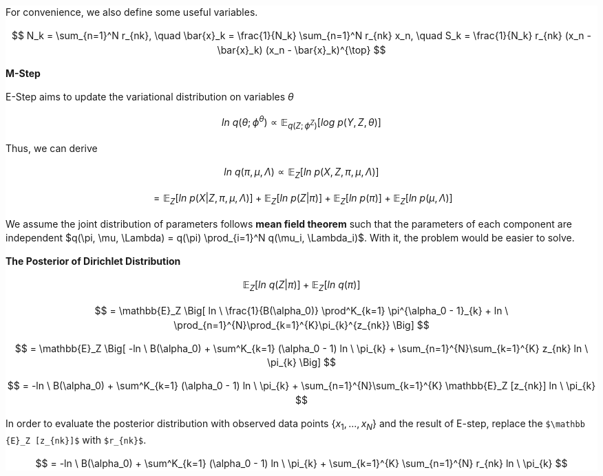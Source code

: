 For convenience, we also define some useful variables.

$$
N_k = \sum_{n=1}^N r_{nk}, \quad \bar{x}_k = \frac{1}{N_k} \sum_{n=1}^N r_{nk} x_n, \quad S_k = \frac{1}{N_k} r_{nk} (x_n - \bar{x}_k) (x_n - \bar{x}_k)^{\top}
$$

**M-Step**

E-Step aims to update the variational distribution on variables $\theta$

$$
ln \ q(\theta; \phi^{\theta}) \propto \mathbb{E}_{q(Z; \phi^{Z})} [log \ p(Y, Z, \theta)]
$$

Thus, we can derive

$$
ln\ q(\pi, \mu, \Lambda) \propto \mathbb{E}_{Z} [ln \ p(X, Z, \pi, \mu, \Lambda)]
$$

$$
= \mathbb{E}_{Z} [ln \ p(X | Z, \pi, \mu, \Lambda)] + \mathbb{E}_{Z} [ln \ p(Z | \pi)] + \mathbb{E}_{Z} [ln \ p(\pi)] + \mathbb{E}_{Z} [ln \ p(\mu, \Lambda)]
$$

We assume the joint distribution of parameters follows **mean field theorem** such that the parameters of each component are independent $q(\pi, \mu, \Lambda) = q(\pi) \prod_{i=1}^N q(\mu_i, \Lambda_i)$. With it, the problem would be easier to solve.

**The Posterior of Dirichlet Distribution**

$$
\mathbb{E}_{Z} [ln \ q(Z | \pi)] + \mathbb{E}_{Z} [ln \ q(\pi)]
$$

$$
= \mathbb{E}_Z \Big[ ln \ \frac{1}{B(\alpha_0)} \prod^K_{k=1} \pi^{\alpha_0 - 1}_{k} + ln \ \prod_{n=1}^{N}\prod_{k=1}^{K}\pi_{k}^{z_{nk}} \Big]
$$

$$
= \mathbb{E}_Z \Big[ -ln \ B(\alpha_0) + \sum^K_{k=1} (\alpha_0 - 1) ln \ \pi_{k} + \sum_{n=1}^{N}\sum_{k=1}^{K} z_{nk} ln \ \pi_{k} \Big]
$$

$$
= -ln \ B(\alpha_0) + \sum^K_{k=1} (\alpha_0 - 1) ln \ \pi_{k} + \sum_{n=1}^{N}\sum_{k=1}^{K} \mathbb{E}_Z [z_{nk}] ln \ \pi_{k}
$$

In order to evaluate the posterior distribution with observed data points $\{ x_1, ..., x_N \}$ and the result of E-step, replace the `$\mathbb{E}_Z [z_{nk}]$` with `$r_{nk}$`.

$$
= -ln \ B(\alpha_0) + \sum^K_{k=1} (\alpha_0 - 1) ln \ \pi_{k} + \sum_{k=1}^{K} \sum_{n=1}^{N} r_{nk} ln \ \pi_{k}
$$
